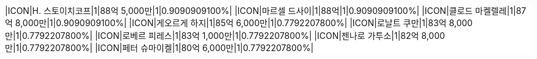|ICON|H. 스토이치코프|1|88억 5,000만|1|0.9090909100%|
|ICON|마르셀 드사이|1|88억|1|0.9090909100%|
|ICON|클로드 마켈렐레|1|87억 8,000만|1|0.9090909100%|
|ICON|게오르게 하지|1|85억 6,000만|1|0.7792207800%|
|ICON|로날트 쿠만|1|83억 8,000만|1|0.7792207800%|
|ICON|로베르 피레스|1|83억 1,000만|1|0.7792207800%|
|ICON|젠나로 가투소|1|82억 8,000만|1|0.7792207800%|
|ICON|페터 슈마이켈|1|80억 6,000만|1|0.7792207800%|
